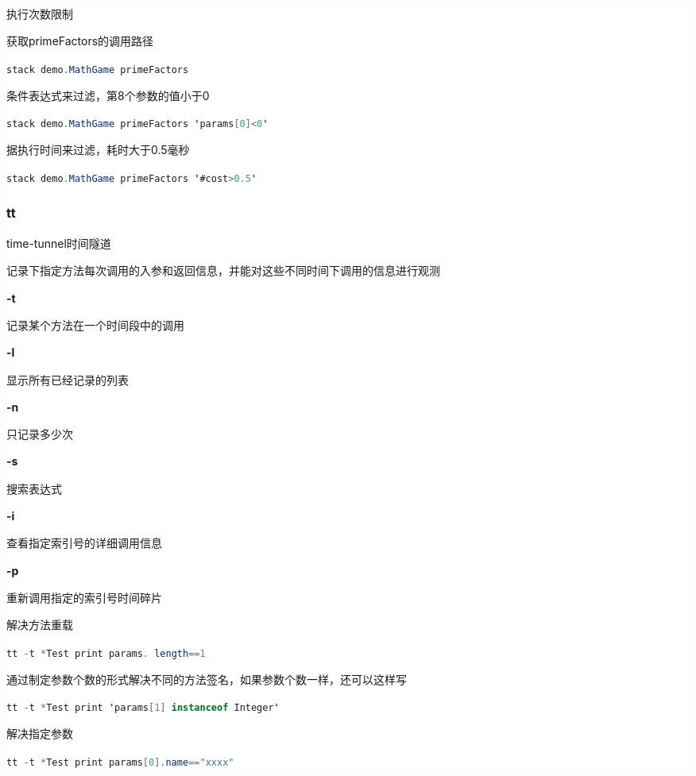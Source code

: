 执行次数限制

获取primeFactors的调用路径
```java
stack demo.MathGame primeFactors
```

条件表达式来过滤，第8个参数的值小于0
```java
stack demo.MathGame primeFactors 'params[0]<0'
```

据执行时间来过滤，耗时大于0.5毫秒
```java
stack demo.MathGame primeFactors '#cost>0.5'
```

### tt

time-tunnel时间隧道

记录下指定方法每次调用的入参和返回信息，并能对这些不同时间下调用的信息进行观测

**-t**

记录某个方法在一个时间段中的调用

**-l**

显示所有已经记录的列表

**-n**

只记录多少次

**-s**

搜索表达式

**-i**

查看指定索引号的详细调用信息

**-p**

重新调用指定的索引号时间碎片

解决方法重载
```java
tt -t *Test print params. length==1
```

通过制定参数个数的形式解决不同的方法签名，如果参数个数一样，还可以这样写

```java
tt -t *Test print 'params[1] instanceof Integer'
```

解决指定参数
```java
tt -t *Test print params[0].name=="xxxx"
```
